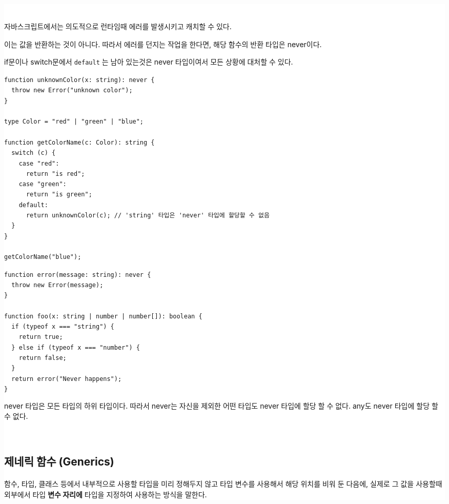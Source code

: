 ```tsx
```

<br>

자바스크립트에서는 의도적으로 런타임때 에러를 발생시키고 캐치할 수 있다.

이는 값을 반환하는 것이 아니다. 따라서 에러를 던지는 작업을 한다면, 해당 함수의 반환 타입은 never이다.

if문이나 switch문에서 `default` 는 남아 있는것은 never 타입이여서 모든 상황에 대처할 수 있다.

```tsx
function unknownColor(x: string): never {
  throw new Error("unknown color");
}

type Color = "red" | "green" | "blue";

function getColorName(c: Color): string {
  switch (c) {
    case "red":
      return "is red";
    case "green":
      return "is green";
    default:
      return unknownColor(c); // 'string' 타입은 'never' 타입에 할당할 수 없음
  }
}

getColorName("blue");
```

```tsx
function error(message: string): never {
  throw new Error(message);
}

function foo(x: string | number | number[]): boolean {
  if (typeof x === "string") {
    return true;
  } else if (typeof x === "number") {
    return false;
  }
  return error("Never happens");
}
```

never 타입은 모든 타입의 하위 타입이다. 따라서 never는 자신을 제외한 어떤 타입도 never 타입에 할당 할 수 없다. any도 never 타입에 할당 할 수 없다.

<br>

## 제네릭 함수 (Generics)

함수, 타입, 클래스 등에서 내부적으로 사용할 타입을 미리 정해두지 않고 타입 변수를 사용해서 해당 위치를 비워 둔 다음에, 실제로 그 값을 사용할때 외부에서 타입 **변수 자리에** 타입을 지정하여 사용하는 방식을 말한다.
